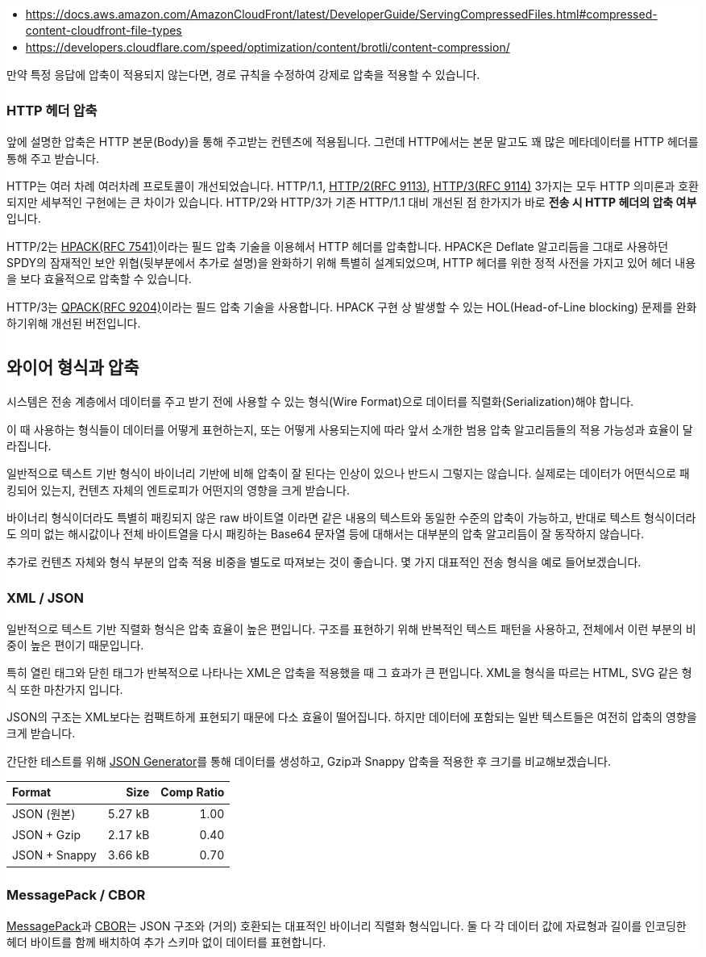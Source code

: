 - https://docs.aws.amazon.com/AmazonCloudFront/latest/DeveloperGuide/ServingCompressedFiles.html#compressed-content-cloudfront-file-types
- https://developers.cloudflare.com/speed/optimization/content/brotli/content-compression/

만약 특정 응답에 압축이 적용되지 않는다면, 경로 규칙을 수정하여 강제로 압축을 적용할 수 있습니다.

### HTTP 헤더 압축

앞에 설명한 압축은 HTTP 본문(Body)을 통해 주고받는 컨텐츠에 적용됩니다. 그런데 HTTP에서는 본문 말고도 꽤 많은 메타데이터를 HTTP 헤더를 통해 주고 받습니다.

HTTP는 여러 차례 여러차례 프로토콜이 개선되었습니다. HTTP/1.1, [HTTP/2(RFC 9113)](https://datatracker.ietf.org/doc/html/rfc9113), [HTTP/3(RFC 9114)](https://datatracker.ietf.org/doc/html/rfc9114) 3가지는 모두 HTTP 의미론과 호환되지만 세부적인 구현에는 큰 차이가 있습니다. HTTP/2와 HTTP/3가 기존 HTTP/1.1 대비 개선된 점 한가지가 바로 **전송 시 HTTP 헤더의 압축 여부**입니다.

HTTP/2는 [HPACK(RFC 7541)](https://datatracker.ietf.org/doc/html/rfc7541)이라는 필드 압축 기술을 이용헤서 HTTP 헤더를 압축합니다. HPACK은 Deflate 알고리듬을 그대로 사용하던 SPDY의 잠재적인 보안 위협(뒷부분에서 추가로 설명)을 완화하기 위해 특별히 설계되었으며, HTTP 헤더를 위한 정적 사전을 가지고 있어 헤더 내용을 보다 효율적으로 압축할 수 있습니다.

HTTP/3는 [QPACK(RFC 9204)](https://datatracker.ietf.org/doc/htmlsasaasasqqrfc9204)이라는 필드 압축 기술을 사용합니다. HPACK 구현 상 발생할 수 있는 HOL(Head-of-Line blocking) 문제를 완화하기위해 개선된 버전입니다.

## 와이어 형식과 압축

시스템은 전송 계층에서 데이터를 주고 받기 전에 사용할 수 있는 형식(Wire Format)으로 데이터를 직렬화(Serialization)해야 합니다.

이 때 사용하는 형식들이 데이터를 어떻게 표현하는지, 또는 어떻게 사용되는지에 따라 앞서 소개한 범용 압축 알고리듬들의 적용 가능성과 효율이 달라집니다.

일반적으로 텍스트 기반 형식이 바이너리 기반에 비해 압축이 잘 된다는 인상이 있으나 반드시 그렇지는 않습니다. 실제로는 데이터가 어떤식으로 패킹되어 있는지, 컨텐츠 자체의 엔트로피가 어떤지의 영향을 크게 받습니다.

바이너리 형식이더라도 특별히 패킹되지 않은 raw 바이트열 이라면 같은 내용의 텍스트와 동일한 수준의 압축이 가능하고, 반대로 텍스트 형식이더라도 의미 없는 해시값이나 전체 바이트열을 다시 패킹하는 Base64 문자열 등에 대해서는 대부분의 압축 알고리듬이 잘 동작하지 않습니다.

추가로 컨텐츠 자체와 형식 부분의 압축 적용 비중을 별도로 따져보는 것이 좋습니다. 몇 가지 대표적인 전송 형식을 예로 들어보겠습니다.

### XML / JSON

일반적으로 텍스트 기반 직렬화 형식은 압축 효율이 높은 편입니다. 구조를 표현하기 위해 반복적인 텍스트 패턴을 사용하고, 전체에서 이런 부분의 비중이 높은 편이기 때문입니다.

특히 열린 태그와 닫힌 태그가 반복적으로 나타나는 XML은 압축을 적용했을 때 그 효과가 큰 편입니다. XML을 형식을 따르는 HTML, SVG 같은 형식 또한 마찬가지 입니다.

JSON의 구조는 XML보다는 컴팩트하게 표현되기 때문에 다소 효율이 떨어집니다. 하지만 데이터에 포함되는 일반 텍스트들은 여전히 압축의 영향을 크게 받습니다.

간단한 테스트를 위해 [JSON Generator](https://json-generator.com/)를 통해 데이터를 생성하고, Gzip과 Snappy 압축을 적용한 후 크기를 비교해보겠습니다.

| Format        | Size    | Comp Ratio |
| :------------ | ------: | ---------: |
| JSON (원본)    | 5.27 kB |       1.00 |
| JSON + Gzip   | 2.17 kB |       0.40 |
| JSON + Snappy | 3.66 kB |       0.70 |

### MessagePack / CBOR

[MessagePack](https://msgpack.org/)과 [CBOR](https://cbor.io/)는 JSON 구조와 (거의) 호환되는 대표적인 바이너리 직렬화 형식입니다. 둘 다 각 데이터 값에 자료형과 길이를 인코딩한 헤더 바이트를 함께 배치하여 추가 스키마 없이 데이터를 표현합니다.

